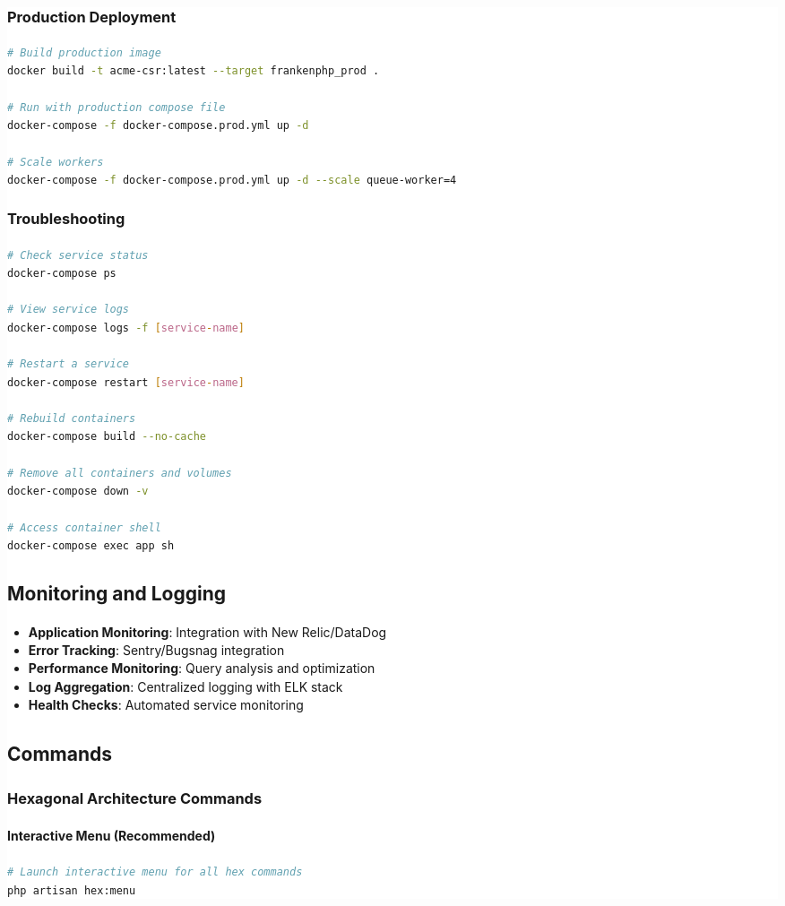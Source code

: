 ### Production Deployment

```bash
# Build production image
docker build -t acme-csr:latest --target frankenphp_prod .

# Run with production compose file
docker-compose -f docker-compose.prod.yml up -d

# Scale workers
docker-compose -f docker-compose.prod.yml up -d --scale queue-worker=4
```

### Troubleshooting

```bash
# Check service status
docker-compose ps

# View service logs
docker-compose logs -f [service-name]

# Restart a service
docker-compose restart [service-name]

# Rebuild containers
docker-compose build --no-cache

# Remove all containers and volumes
docker-compose down -v

# Access container shell
docker-compose exec app sh
```

## Monitoring and Logging

- **Application Monitoring**: Integration with New Relic/DataDog
- **Error Tracking**: Sentry/Bugsnag integration
- **Performance Monitoring**: Query analysis and optimization
- **Log Aggregation**: Centralized logging with ELK stack
- **Health Checks**: Automated service monitoring

## Commands

### Hexagonal Architecture Commands

#### Interactive Menu (Recommended)

```bash
# Launch interactive menu for all hex commands
php artisan hex:menu
```
